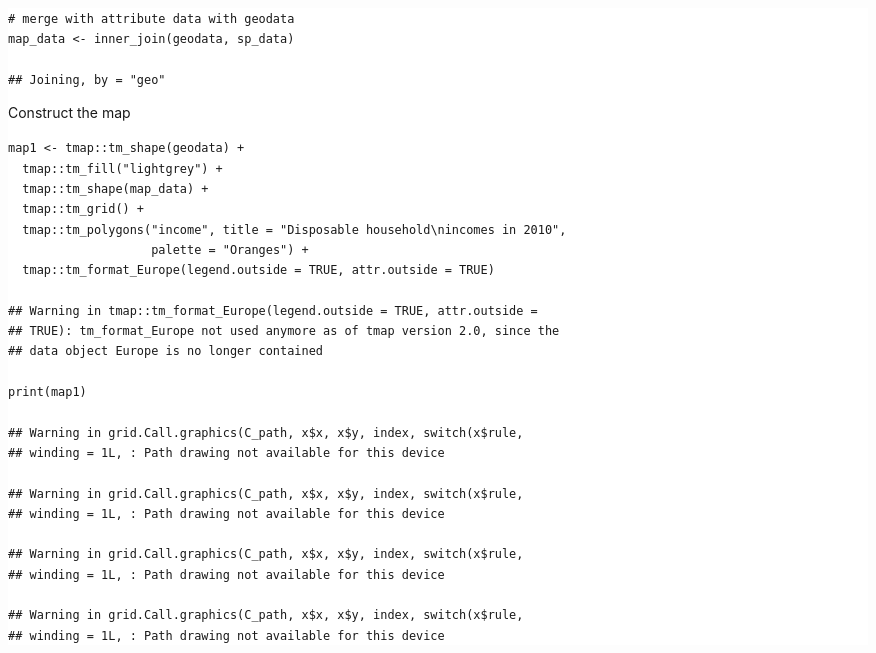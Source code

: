    # merge with attribute data with geodata
    map_data <- inner_join(geodata, sp_data)

    ## Joining, by = "geo"

Construct the map

    map1 <- tmap::tm_shape(geodata) +
      tmap::tm_fill("lightgrey") +
      tmap::tm_shape(map_data) +
      tmap::tm_grid() +
      tmap::tm_polygons("income", title = "Disposable household\nincomes in 2010",  
                        palette = "Oranges") +
      tmap::tm_format_Europe(legend.outside = TRUE, attr.outside = TRUE)

    ## Warning in tmap::tm_format_Europe(legend.outside = TRUE, attr.outside =
    ## TRUE): tm_format_Europe not used anymore as of tmap version 2.0, since the
    ## data object Europe is no longer contained

    print(map1)  

    ## Warning in grid.Call.graphics(C_path, x$x, x$y, index, switch(x$rule,
    ## winding = 1L, : Path drawing not available for this device

    ## Warning in grid.Call.graphics(C_path, x$x, x$y, index, switch(x$rule,
    ## winding = 1L, : Path drawing not available for this device

    ## Warning in grid.Call.graphics(C_path, x$x, x$y, index, switch(x$rule,
    ## winding = 1L, : Path drawing not available for this device

    ## Warning in grid.Call.graphics(C_path, x$x, x$y, index, switch(x$rule,
    ## winding = 1L, : Path drawing not available for this device
